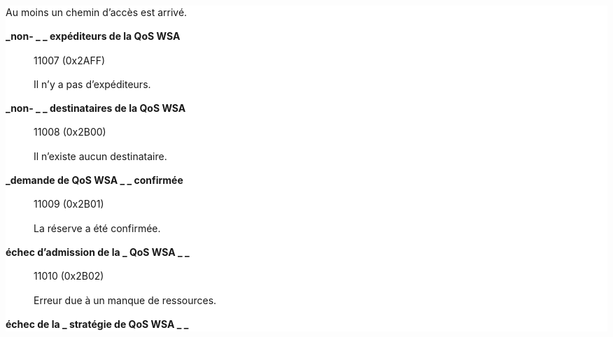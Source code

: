 Au moins un chemin d’accès est arrivé.


</dt> </dl> </dd> <dt>

<span id="WSA_QOS_NO_SENDERS"></span><span id="wsa_qos_no_senders"></span>**\_non- \_ \_ expéditeurs de la QoS WSA**
</dt> <dd> <dl> <dt>

11007 (0x2AFF)
</dt> <dt>



Il n’y a pas d’expéditeurs.


</dt> </dl> </dd> <dt>

<span id="WSA_QOS_NO_RECEIVERS"></span><span id="wsa_qos_no_receivers"></span>**\_non- \_ \_ destinataires de la QoS WSA**
</dt> <dd> <dl> <dt>

11008 (0x2B00)
</dt> <dt>



Il n’existe aucun destinataire.


</dt> </dl> </dd> <dt>

<span id="WSA_QOS_REQUEST_CONFIRMED"></span><span id="wsa_qos_request_confirmed"></span>**\_demande de QoS WSA \_ \_ confirmée**
</dt> <dd> <dl> <dt>

11009 (0x2B01)
</dt> <dt>



La réserve a été confirmée.


</dt> </dl> </dd> <dt>

<span id="WSA_QOS_ADMISSION_FAILURE"></span><span id="wsa_qos_admission_failure"></span>**échec d’admission de la \_ QoS WSA \_ \_**
</dt> <dd> <dl> <dt>

11010 (0x2B02)
</dt> <dt>



Erreur due à un manque de ressources.


</dt> </dl> </dd> <dt>

<span id="WSA_QOS_POLICY_FAILURE"></span><span id="wsa_qos_policy_failure"></span>**échec de la \_ stratégie de QoS WSA \_ \_**
</dt> <dd> <dl> <dt>
